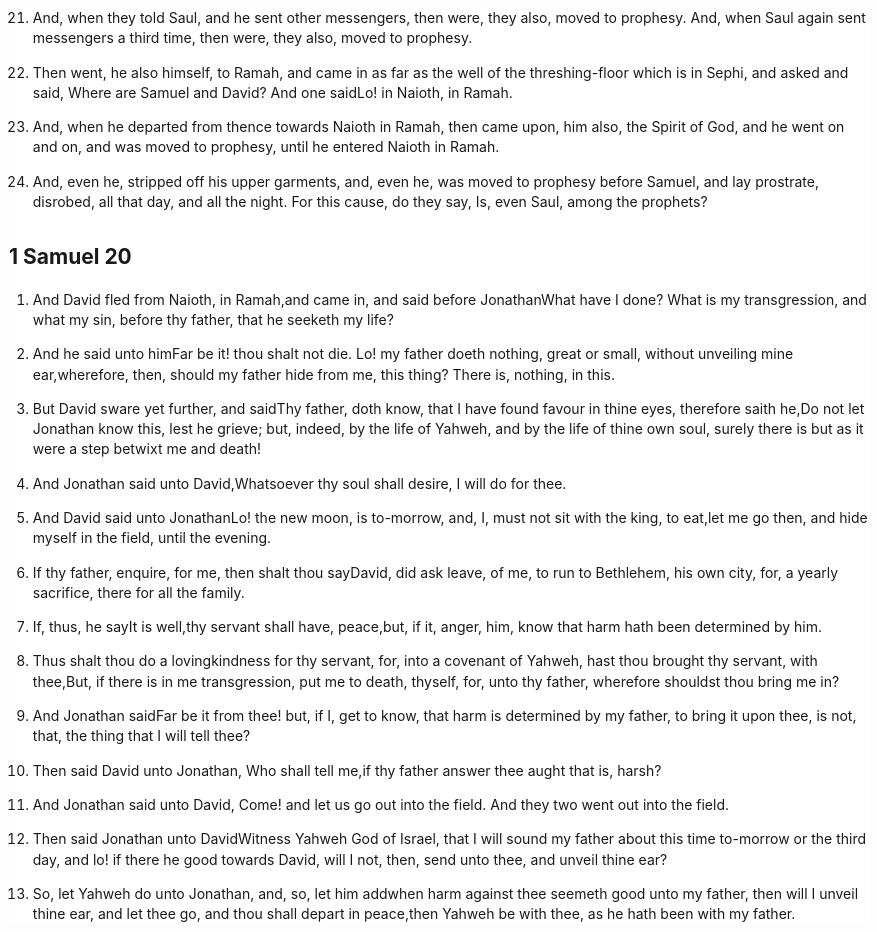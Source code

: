 21. And, when they told Saul, and he sent other messengers, then were, they also, moved to prophesy. And, when Saul again sent messengers a third time, then were, they also, moved to prophesy.

22. Then went, he also himself, to Ramah, and came in as far as the well of the threshing-floor which is in Sephi, and asked and said, Where are Samuel and David? And one saidLo! in Naioth, in Ramah.

23. And, when he departed from thence towards Naioth in Ramah, then came upon, him also, the Spirit of God, and he went on and on, and was moved to prophesy, until he entered Naioth in Ramah.

24. And, even he, stripped off his upper garments, and, even he, was moved to prophesy before Samuel, and lay prostrate, disrobed, all that day, and all the night. For this cause, do they say, Is, even Saul, among the prophets?

## 1 Samuel 20

1. And David fled from Naioth, in Ramah,and came in, and said before JonathanWhat have I done? What is my transgression, and what my sin, before thy father, that he seeketh my life?

2. And he said unto himFar be it! thou shalt not die. Lo! my father doeth nothing, great or small, without unveiling mine ear,wherefore, then, should my father hide from me, this thing? There is, nothing, in this.

3. But David sware yet further, and saidThy father, doth know, that I have found favour in thine eyes, therefore saith he,Do not let Jonathan know this, lest he grieve; but, indeed, by the life of Yahweh, and by the life of thine own soul, surely there is but as it were a step betwixt me and death!

4. And Jonathan said unto David,Whatsoever thy soul shall desire, I will do for thee.

5. And David said unto JonathanLo! the new moon, is to-morrow, and, I, must not sit with the king, to eat,let me go then, and hide myself in the field, until the evening.

6. If thy father, enquire, for me, then shalt thou sayDavid, did ask leave, of me, to run to Bethlehem, his own city, for, a yearly sacrifice,   there for all the family.

7. If, thus, he sayIt is well,thy servant shall have, peace,but, if it, anger, him, know that harm hath been determined by him.

8. Thus shalt thou do a lovingkindness for thy servant, for, into a covenant of Yahweh, hast thou brought thy servant, with thee,But, if there is in me transgression, put me to death, thyself, for, unto thy father, wherefore shouldst thou bring me in?

9. And Jonathan saidFar be it from thee! but, if I, get to know, that harm is determined by my father, to bring it upon thee, is not, that, the thing that I will tell thee?

10. Then said David unto Jonathan, Who shall tell me,if thy father answer thee aught that is, harsh?

11. And Jonathan said unto David, Come! and let us go out into the field. And they two went out into the field.

12. Then said Jonathan unto DavidWitness   Yahweh God of Israel, that I will sound my father about this time to-morrow or the third day, and lo! if there he good towards David, will I not, then, send unto thee, and unveil thine ear?

13. So, let Yahweh do unto Jonathan, and, so, let him addwhen harm against thee seemeth good unto my father, then will I unveil thine ear, and let thee go, and thou shall depart in peace,then Yahweh be with thee, as he hath been with my father.
